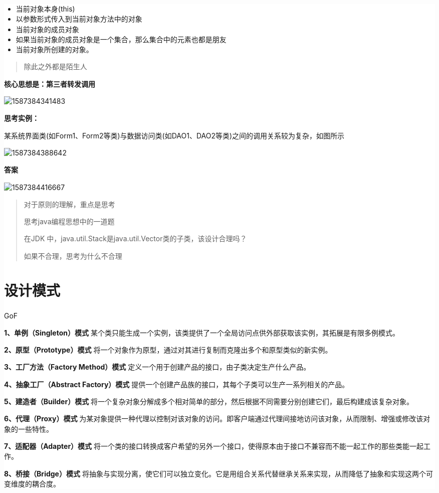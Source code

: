 - 当前对象本身(this)
- 以参数形式传入到当前对象方法中的对象
- 当前对象的成员对象
- 如果当前对象的成员对象是一个集合，那么集合中的元素也都是朋友
- 当前对象所创建的对象。

> 除此之外都是陌生人

**核心思想是：第三者转发调用**

![1587384341483](https://github.com/kennyfortune/kennyfortune.github.io/raw/masthttps://github.com/kennyfortune/kennyfortune.github.io/raw/master/img/1587384341483.jpg)

**思考实例：**

某系统界面类(如Form1、Form2等类)与数据访问类(如DAO1、DAO2等类)之间的调用关系较为复杂，如图所示

![1587384388642](https://github.com/kennyfortune/kennyfortune.github.io/raw/masthttps://github.com/kennyfortune/kennyfortune.github.io/raw/master/img/1587384388642.jpg)

**答案**

![1587384416667](https://github.com/kennyfortune/kennyfortune.github.io/raw/masthttps://github.com/kennyfortune/kennyfortune.github.io/raw/master/img/1587384416667.jpg)

>  对于原则的理解，重点是思考
>
> 思考java编程思想中的一道题
>
> 在JDK 中，java.util.Stack是java.util.Vector类的子类，该设计合理吗？
>
> 如果不合理，思考为什么不合理

# 设计模式

GoF

**1、单例（Singleton）模式**
 某个类只能生成一个实例，该类提供了一个全局访问点供外部获取该实例，其拓展是有限多例模式。

**2、原型（Prototype）模式**
 将一个对象作为原型，通过对其进行复制而克隆出多个和原型类似的新实例。

**3、工厂方法（Factory Method）模式**
 定义一个用于创建产品的接口，由子类决定生产什么产品。

**4、抽象工厂（Abstract Factory）模式**
 提供一个创建产品族的接口，其每个子类可以生产一系列相关的产品。

**5、建造者（Builder）模式**
 将一个复杂对象分解成多个相对简单的部分，然后根据不同需要分别创建它们，最后构建成该复杂对象。

**6、代理（Proxy）模式**
 为某对象提供一种代理以控制对该对象的访问。即客户端通过代理间接地访问该对象，从而限制、增强或修改该对象的一些特性。

**7、适配器（Adapter）模式**
 将一个类的接口转换成客户希望的另外一个接口，使得原本由于接口不兼容而不能一起工作的那些类能一起工作。

**8、桥接（Bridge）模式**
 将抽象与实现分离，使它们可以独立变化。它是用组合关系代替继承关系来实现，从而降低了抽象和实现这两个可变维度的耦合度。
